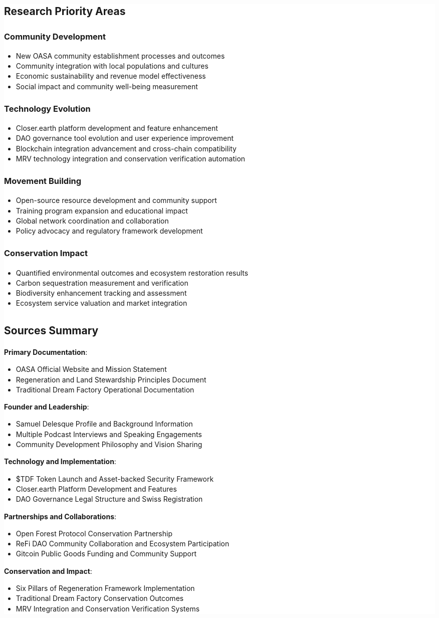## Research Priority Areas

### Community Development
- New OASA community establishment processes and outcomes
- Community integration with local populations and cultures
- Economic sustainability and revenue model effectiveness
- Social impact and community well-being measurement

### Technology Evolution
- Closer.earth platform development and feature enhancement
- DAO governance tool evolution and user experience improvement
- Blockchain integration advancement and cross-chain compatibility
- MRV technology integration and conservation verification automation

### Movement Building
- Open-source resource development and community support
- Training program expansion and educational impact
- Global network coordination and collaboration
- Policy advocacy and regulatory framework development

### Conservation Impact
- Quantified environmental outcomes and ecosystem restoration results
- Carbon sequestration measurement and verification
- Biodiversity enhancement tracking and assessment
- Ecosystem service valuation and market integration

## Sources Summary

**Primary Documentation**:
- OASA Official Website and Mission Statement
- Regeneration and Land Stewardship Principles Document
- Traditional Dream Factory Operational Documentation

**Founder and Leadership**:
- Samuel Delesque Profile and Background Information
- Multiple Podcast Interviews and Speaking Engagements
- Community Development Philosophy and Vision Sharing

**Technology and Implementation**:
- $TDF Token Launch and Asset-backed Security Framework
- Closer.earth Platform Development and Features
- DAO Governance Legal Structure and Swiss Registration

**Partnerships and Collaborations**:
- Open Forest Protocol Conservation Partnership
- ReFi DAO Community Collaboration and Ecosystem Participation
- Gitcoin Public Goods Funding and Community Support

**Conservation and Impact**:
- Six Pillars of Regeneration Framework Implementation
- Traditional Dream Factory Conservation Outcomes
- MRV Integration and Conservation Verification Systems